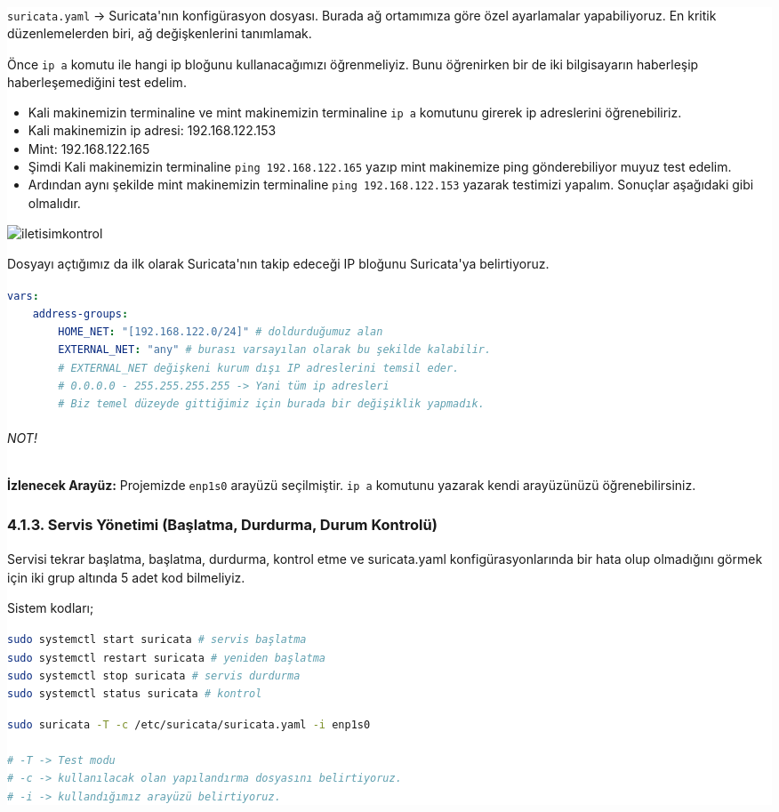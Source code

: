 `suricata.yaml` -> Suricata'nın konfigürasyon dosyası. Burada ağ ortamımıza göre özel ayarlamalar yapabiliyoruz. En kritik düzenlemelerden biri, ağ değişkenlerini tanımlamak.

Önce `ip a` komutu ile hangi ip bloğunu kullanacağımızı öğrenmeliyiz. Bunu öğrenirken bir de iki bilgisayarın haberleşip haberleşemediğini test edelim.

- Kali makinemizin terminaline ve mint makinemizin terminaline `ip a` komutunu girerek ip adreslerini öğrenebiliriz.
- Kali makinemizin ip adresi: 192.168.122.153 
- Mint: 192.168.122.165
- Şimdi Kali makinemizin terminaline `ping 192.168.122.165` yazıp mint makinemize ping gönderebiliyor muyuz test edelim.
- Ardından aynı şekilde mint makinemizin terminaline `ping 192.168.122.153` yazarak testimizi yapalım. Sonuçlar aşağıdaki gibi olmalıdır.

![iletisimkontrol](/images/iletisimkontrol.gif)

Dosyayı açtığımız da ilk olarak Suricata'nın takip edeceği IP bloğunu Suricata'ya belirtiyoruz.

```yaml
vars:
	address-groups:
		HOME_NET: "[192.168.122.0/24]" # doldurduğumuz alan
		EXTERNAL_NET: "any" # burası varsayılan olarak bu şekilde kalabilir.
		# EXTERNAL_NET değişkeni kurum dışı IP adreslerini temsil eder.
		# 0.0.0.0 - 255.255.255.255 -> Yani tüm ip adresleri
		# Biz temel düzeyde gittiğimiz için burada bir değişiklik yapmadık.
```
###### NOT!
**İzlenecek Arayüz:** Projemizde `enp1s0` arayüzü seçilmiştir. `ip a` komutunu yazarak kendi arayüzünüzü öğrenebilirsiniz.

### 4.1.3. Servis Yönetimi (Başlatma, Durdurma, Durum Kontrolü)

Servisi tekrar başlatma, başlatma, durdurma, kontrol etme ve suricata.yaml konfigürasyonlarında bir hata olup olmadığını görmek için iki grup altında 5 adet kod bilmeliyiz.

Sistem kodları;

```bash 
sudo systemctl start suricata # servis başlatma
sudo systemctl restart suricata # yeniden başlatma
sudo systemctl stop suricata # servis durdurma
sudo systemctl status suricata # kontrol
```

```bash
sudo suricata -T -c /etc/suricata/suricata.yaml -i enp1s0

# -T -> Test modu
# -c -> kullanılacak olan yapılandırma dosyasını belirtiyoruz.
# -i -> kullandığımız arayüzü belirtiyoruz.
```

